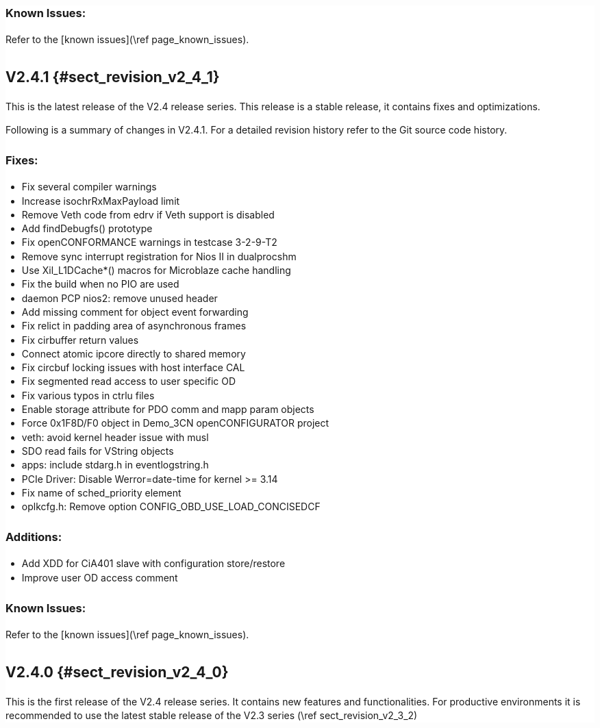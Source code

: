 ### Known Issues:

Refer to the [known issues](\ref page_known_issues).

## V2.4.1 {#sect_revision_v2_4_1}

This is the latest release of the V2.4 release series. This release is a stable
release, it contains fixes and optimizations.

Following is a summary of changes in V2.4.1. For a detailed revision history
refer to the Git source code history.

### Fixes:
- Fix several compiler warnings
- Increase isochrRxMaxPayload limit
- Remove Veth code from edrv if Veth support is disabled
- Add findDebugfs() prototype
- Fix openCONFORMANCE warnings in testcase 3-2-9-T2
- Remove sync interrupt registration for Nios II in dualprocshm
- Use Xil_L1DCache*() macros for Microblaze cache handling
- Fix the build when no PIO are used
- daemon PCP nios2: remove unused header
- Add missing comment for object event forwarding
- Fix relict in padding area of asynchronous frames
- Fix cirbuffer return values
- Connect atomic ipcore directly to shared memory
- Fix circbuf locking issues with host interface CAL
- Fix segmented read access to user specific OD
- Fix various typos in ctrlu files
- Enable storage attribute for PDO comm and mapp param objects
- Force 0x1F8D/F0 object in Demo_3CN openCONFIGURATOR project
- veth: avoid kernel header issue with musl
- SDO read fails for VString objects
- apps: include stdarg.h in eventlogstring.h
- PCIe Driver: Disable Werror=date-time for kernel >= 3.14
- Fix name of sched_priority element
- oplkcfg.h: Remove option CONFIG_OBD_USE_LOAD_CONCISEDCF

### Additions:
- Add XDD for CiA401 slave with configuration store/restore
- Improve user OD access comment

### Known Issues:

Refer to the [known issues](\ref page_known_issues).

## V2.4.0 {#sect_revision_v2_4_0}

This is the first release of the V2.4 release series. It contains new features
and functionalities. For productive environments it is recommended to use the
latest stable release of the V2.3 series (\ref sect_revision_v2_3_2)
